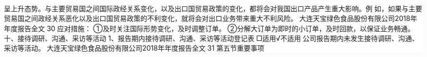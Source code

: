 呈上升态势。与主要贸易国之间国际政经关系变化，以及出口国贸易政策的变化，都将会对我国出口产品产生重大影响。例
如，如果与主要贸易国之间政经关系恶化以及出口国贸易政策的不利变化，就将会对出口业务带来重大不利风险。
大连天宝绿色食品股份有限公司2018年年度报告全文
30
应对措施：
①及时关注国际形势变化，及时调整订单。
②分解大订单为即时的小订单，及时回款，以保证业务畅通。
十、接待调研、沟通、采访等活动
1、报告期内接待调研、沟通、采访等活动登记表
□适用√不适用
公司报告期内未发生接待调研、沟通、采访等活动。
大连天宝绿色食品股份有限公司2018年年度报告全文
31
第五节重要事项